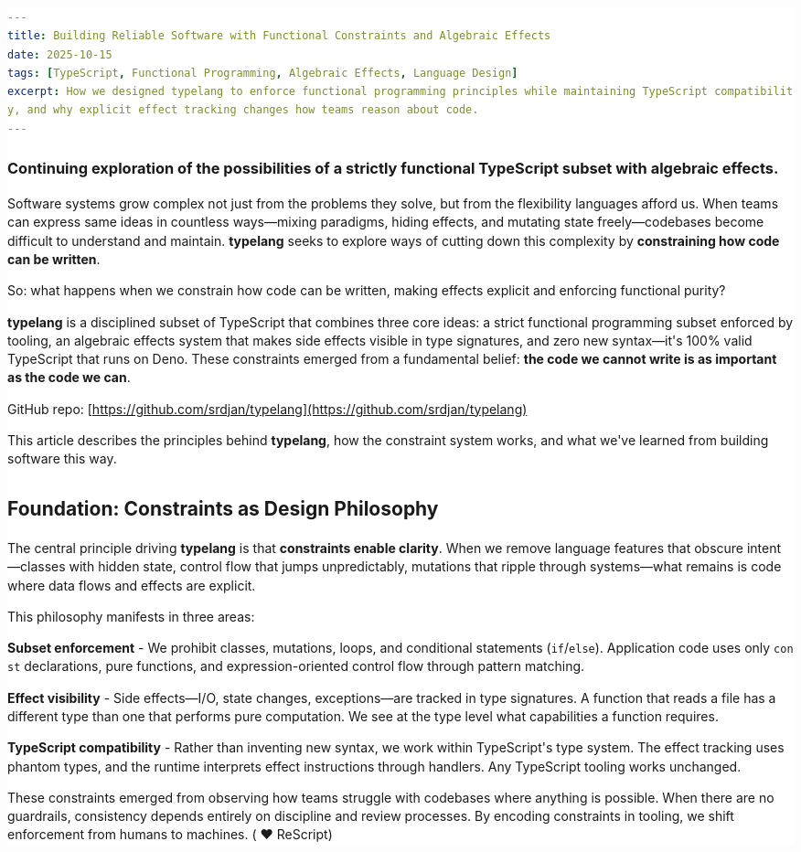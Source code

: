 ```yaml
---
title: Building Reliable Software with Functional Constraints and Algebraic Effects
date: 2025-10-15
tags: [TypeScript, Functional Programming, Algebraic Effects, Language Design]
excerpt: How we designed typelang to enforce functional programming principles while maintaining TypeScript compatibility, and why explicit effect tracking changes how teams reason about code.
---
```


### Continuing exploration of the possibilities of a strictly functional TypeScript subset with algebraic effects. 

Software systems grow complex not just from the problems they solve, but from the flexibility languages afford us. When teams can express same ideas in countless ways—mixing paradigms, hiding effects, and mutating state freely—codebases become difficult to understand and maintain. **typelang** seeks to explore ways of cutting down this complexity by **constraining how code can be written**. 

So: what happens when we constrain how code can be written, making effects explicit and enforcing functional purity?

**typelang** is a disciplined subset of TypeScript that combines three core ideas: a strict functional programming subset enforced by tooling, an algebraic effects system that makes side effects visible in type signatures, and zero new syntax—it's 100% valid TypeScript that runs on Deno. These constraints emerged from a fundamental belief: **the code we cannot write is as important as the code we can**.

GitHub repo: [https://github.com/srdjan/typelang](https://github.com/srdjan/typelang)

This article describes the principles behind **typelang**, how the constraint system works, and what we've learned from building software this way.

## Foundation: Constraints as Design Philosophy

The central principle driving **typelang** is that **constraints enable clarity**. When we remove language features that obscure intent—classes with hidden state, control flow that jumps unpredictably, mutations that ripple through systems—what remains is code where data flows and effects are explicit.

This philosophy manifests in three areas:

**Subset enforcement** - We prohibit classes, mutations, loops, and conditional statements (`if`/`else`). Application code uses only `const` declarations, pure functions, and expression-oriented control flow through pattern matching.

**Effect visibility** - Side effects—I/O, state changes, exceptions—are tracked in type signatures. A function that reads a file has a different type than one that performs pure computation. We see at the type level what capabilities a function requires.

**TypeScript compatibility** - Rather than inventing new syntax, we work within TypeScript's type system. The effect tracking uses phantom types, and the runtime interprets effect instructions through handlers. Any TypeScript tooling works unchanged.

These constraints emerged from observing how teams struggle with codebases where anything is possible. When there are no guardrails, consistency depends entirely on discipline and review processes. By encoding constraints in tooling, we shift enforcement from humans to machines. ( ❤️ ReScript)
